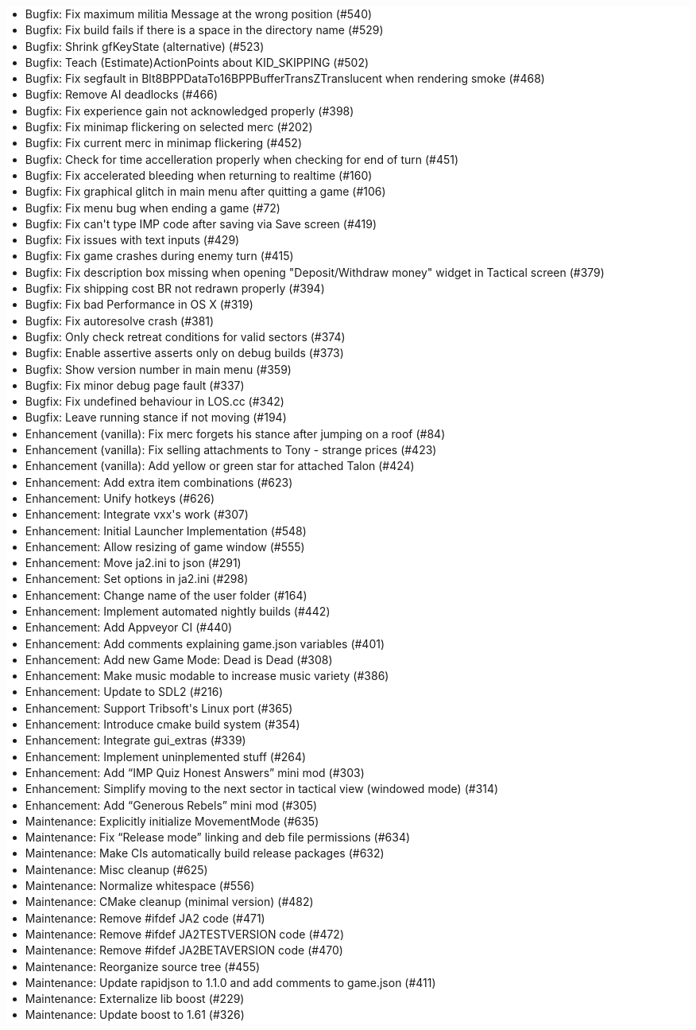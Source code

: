 - Bugfix: Fix maximum militia Message at the wrong position (#540)
- Bugfix: Fix build fails if there is a space in the directory name (#529)
- Bugfix: Shrink gfKeyState (alternative) (#523)
- Bugfix: Teach (Estimate)ActionPoints about KID_SKIPPING (#502)
- Bugfix: Fix segfault in Blt8BPPDataTo16BPPBufferTransZTranslucent when rendering smoke (#468)
- Bugfix: Remove AI deadlocks (#466)
- Bugfix: Fix experience gain not acknowledged properly (#398)
- Bugfix: Fix minimap flickering on selected merc (#202)
- Bugfix: Fix current merc in minimap flickering (#452)
- Bugfix: Check for time accelleration properly when checking for end of turn (#451)
- Bugfix: Fix accelerated bleeding when returning to realtime (#160)
- Bugfix: Fix graphical glitch in main menu after quitting a game (#106)
- Bugfix: Fix menu bug when ending a game (#72)
- Bugfix: Fix can't type IMP code after saving via Save screen (#419)
- Bugfix: Fix issues with text inputs (#429)
- Bugfix: Fix game crashes during enemy turn (#415)
- Bugfix: Fix description box missing when opening "Deposit/Withdraw money" widget in Tactical screen (#379)
- Bugfix: Fix shipping cost BR not redrawn properly (#394)
- Bugfix: Fix bad Performance in OS X (#319)
- Bugfix: Fix autoresolve crash (#381)
- Bugfix: Only check retreat conditions for valid sectors (#374)
- Bugfix: Enable assertive asserts only on debug builds (#373)
- Bugfix: Show version number in main menu (#359)
- Bugfix: Fix minor debug page fault (#337)
- Bugfix: Fix undefined behaviour in LOS.cc (#342)
- Bugfix: Leave running stance if not moving (#194)
- Enhancement (vanilla): Fix merc forgets his stance after jumping on a roof (#84)
- Enhancement (vanilla): Fix selling attachments to Tony - strange prices (#423)
- Enhancement (vanilla): Add yellow or green star for attached Talon (#424)
- Enhancement: Add extra item combinations (#623)
- Enhancement: Unify hotkeys (#626)
- Enhancement: Integrate vxx's work (#307)
- Enhancement: Initial Launcher Implementation (#548)
- Enhancement: Allow resizing of game window (#555)
- Enhancement: Move ja2.ini to json (#291)
- Enhancement: Set options in ja2.ini (#298)
- Enhancement: Change name of the user folder (#164)
- Enhancement: Implement automated nightly builds (#442)
- Enhancement: Add Appveyor CI (#440)
- Enhancement: Add comments explaining game.json variables (#401)
- Enhancement: Add new Game Mode: Dead is Dead (#308)
- Enhancement: Make music modable to increase music variety (#386)
- Enhancement: Update to SDL2 (#216)
- Enhancement: Support Tribsoft's Linux port (#365)
- Enhancement: Introduce cmake build system (#354)
- Enhancement: Integrate gui_extras (#339)
- Enhancement: Implement uninplemented stuff (#264)
- Enhancement: Add “IMP Quiz Honest Answers” mini mod (#303)
- Enhancement: Simplify moving to the next sector in tactical view (windowed mode) (#314)
- Enhancement: Add “Generous Rebels” mini mod (#305)
- Maintenance: Explicitly initialize MovementMode (#635)
- Maintenance: Fix “Release mode” linking and deb file permissions (#634)
- Maintenance: Make CIs automatically build release packages (#632)
- Maintenance: Misc cleanup (#625)
- Maintenance: Normalize whitespace (#556)
- Maintenance: CMake cleanup (minimal version) (#482)
- Maintenance: Remove #ifdef JA2 code (#471)
- Maintenance: Remove #ifdef JA2TESTVERSION code (#472)
- Maintenance: Remove #ifdef JA2BETAVERSION code (#470)
- Maintenance: Reorganize source tree (#455)
- Maintenance: Update rapidjson to 1.1.0 and add comments to game.json (#411)
- Maintenance: Externalize lib boost (#229)
- Maintenance: Update boost to 1.61 (#326)